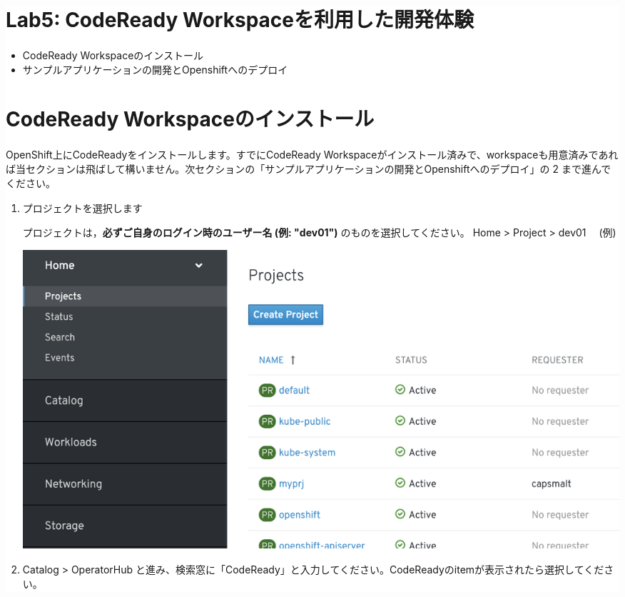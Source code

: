 # Lab5: CodeReady Workspaceを利用した開発体験

- CodeReady Workspaceのインストール
- サンプルアプリケーションの開発とOpenshiftへのデプロイ

# CodeReady Workspaceのインストール
OpenShift上にCodeReadyをインストールします。すでにCodeReady Workspaceがインストール済みで、workspaceも用意済みであれば当セクションは飛ばして構いません。次セクションの「サンプルアプリケーションの開発とOpenshiftへのデプロイ」の 2 まで進んでください。

1. プロジェクトを選択します

   プロジェクトは，**必ずご自身のログイン時のユーザー名 (例: "dev01")** のものを選択してください。
   Home > Project > dev01　 (例)

   ![](images/create_application_using_existedImage_1.png)

2. Catalog > OperatorHub と進み、検索窓に「CodeReady」と入力してください。CodeReadyのitemが表示されたら選択してください。
